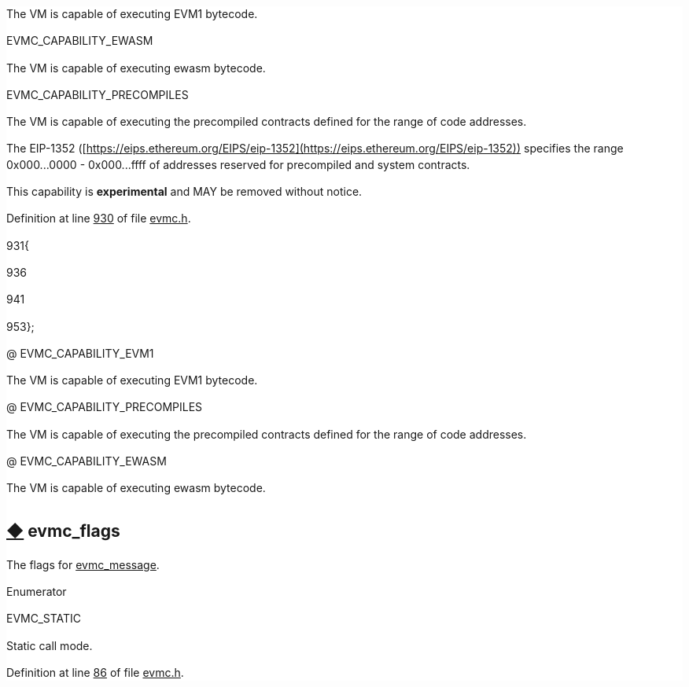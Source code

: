 The VM is capable of executing EVM1 bytecode.

EVMC_CAPABILITY_EWASM

The VM is capable of executing ewasm bytecode.

EVMC_CAPABILITY_PRECOMPILES

The VM is capable of executing the precompiled contracts defined for the
range of code addresses.

The EIP-1352
([https://eips.ethereum.org/EIPS/eip-1352](https://eips.ethereum.org/EIPS/eip-1352))
specifies the range 0x000...0000 - 0x000...ffff of addresses reserved
for precompiled and system contracts.

This capability is **experimental** and MAY be removed without notice.

Definition at line
[930](file:///Users/sbacha/evm_llvm.wiki/evmc/DOXYGEN/evmc_8h_source.html#l00930)
of file
[evmc.h](file:///Users/sbacha/evm_llvm.wiki/evmc/DOXYGEN/evmc_8h_source.html).

931{

936

941

953};

@ EVMC_CAPABILITY_EVM1

The VM is capable of executing EVM1 bytecode.

@ EVMC_CAPABILITY_PRECOMPILES

The VM is capable of executing the precompiled contracts defined for the
range of code addresses.

@ EVMC_CAPABILITY_EWASM

The VM is capable of executing ewasm bytecode.

## [◆](file:///Users/sbacha/evm_llvm.wiki/evmc/DOXYGEN/group__EVMC.html#ga187a3a658849da19a0c4e8f7b51fa70d) evmc_flags

The flags for
[evmc_message](file:///Users/sbacha/evm_llvm.wiki/evmc/DOXYGEN/structevmc__message.html "The message describing an EVM call, including a zero-depth calls from a transaction origin.").

Enumerator

EVMC_STATIC

Static call mode.

Definition at line
[86](file:///Users/sbacha/evm_llvm.wiki/evmc/DOXYGEN/evmc_8h_source.html#l00086)
of file
[evmc.h](file:///Users/sbacha/evm_llvm.wiki/evmc/DOXYGEN/evmc_8h_source.html).

